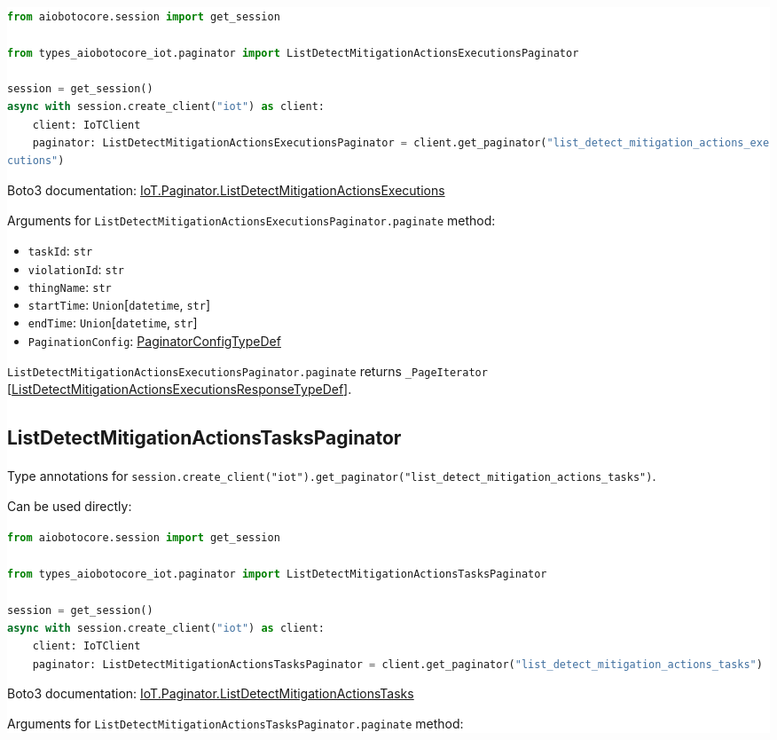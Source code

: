 ```python
from aiobotocore.session import get_session

from types_aiobotocore_iot.paginator import ListDetectMitigationActionsExecutionsPaginator

session = get_session()
async with session.create_client("iot") as client:
    client: IoTClient
    paginator: ListDetectMitigationActionsExecutionsPaginator = client.get_paginator("list_detect_mitigation_actions_executions")
```

Boto3 documentation:
[IoT.Paginator.ListDetectMitigationActionsExecutions](https://boto3.amazonaws.com/v1/documentation/api/latest/reference/services/iot.html#IoT.Paginator.ListDetectMitigationActionsExecutions)

Arguments for `ListDetectMitigationActionsExecutionsPaginator.paginate` method:

- `taskId`: `str`
- `violationId`: `str`
- `thingName`: `str`
- `startTime`: `Union`\[`datetime`, `str`\]
- `endTime`: `Union`\[`datetime`, `str`\]
- `PaginationConfig`:
  [PaginatorConfigTypeDef](./type_defs.md#paginatorconfigtypedef)

`ListDetectMitigationActionsExecutionsPaginator.paginate` returns
`_PageIterator`\[[ListDetectMitigationActionsExecutionsResponseTypeDef](./type_defs.md#listdetectmitigationactionsexecutionsresponsetypedef)\].

<a id="listdetectmitigationactionstaskspaginator"></a>

## ListDetectMitigationActionsTasksPaginator

Type annotations for
`session.create_client("iot").get_paginator("list_detect_mitigation_actions_tasks")`.

Can be used directly:

```python
from aiobotocore.session import get_session

from types_aiobotocore_iot.paginator import ListDetectMitigationActionsTasksPaginator

session = get_session()
async with session.create_client("iot") as client:
    client: IoTClient
    paginator: ListDetectMitigationActionsTasksPaginator = client.get_paginator("list_detect_mitigation_actions_tasks")
```

Boto3 documentation:
[IoT.Paginator.ListDetectMitigationActionsTasks](https://boto3.amazonaws.com/v1/documentation/api/latest/reference/services/iot.html#IoT.Paginator.ListDetectMitigationActionsTasks)

Arguments for `ListDetectMitigationActionsTasksPaginator.paginate` method:
